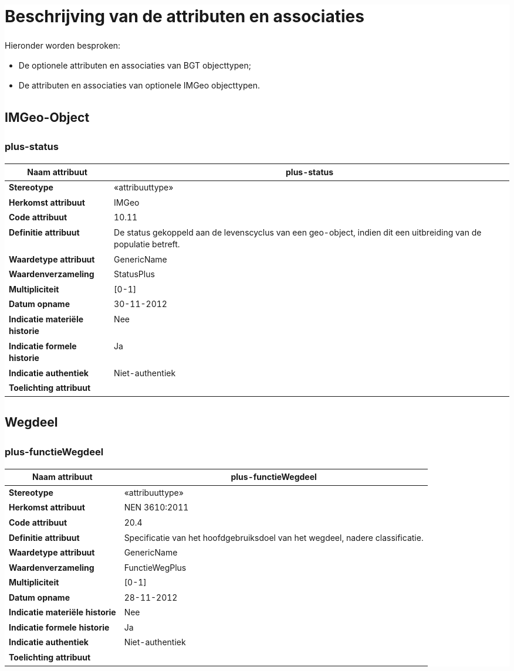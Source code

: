 # Beschrijving van de attributen en associaties

Hieronder worden besproken:

-   De optionele attributen en associaties van BGT objecttypen;

-   De attributen en associaties van optionele IMGeo objecttypen.

## IMGeo-Object

### plus-status

| **Naam attribuut**               | plus-status                                                                                                      |
|----------------------------------|------------------------------------------------------------------------------------------------------------------|
| **Stereotype**                   | «attribuuttype»                                                                                            |
| **Herkomst attribuut**           | IMGeo                                                                                                            |
| **Code attribuut**               | 10.11                                                                                                            |
| **Definitie attribuut**          | De status gekoppeld aan de levenscyclus van een geo-object, indien dit een uitbreiding van de populatie betreft. |
| **Waardetype attribuut**         | GenericName                                                                                                      |
| **Waardenverzameling**           | StatusPlus                                                                                                       |
| **Multipliciteit**               | [0-1]                                                                                                            |
| **Datum opname**                 | 30-11-2012                                                                                                       |
| **Indicatie materiële historie** | Nee                                                                                                              |
| **Indicatie formele historie**   | Ja                                                                                                               |
| **Indicatie authentiek**         | Niet-authentiek                                                                                                  |
| **Toelichting attribuut**        |                                                                                                                  |

## Wegdeel

### plus-functieWegdeel

| **Naam attribuut**               | plus-functieWegdeel                                                           |
|----------------------------------|-------------------------------------------------------------------------------|
| **Stereotype**                   | «attribuuttype»                                                         |
| **Herkomst attribuut**           | NEN 3610:2011                                                                 |
| **Code attribuut**               | 20.4                                                                          |
| **Definitie attribuut**          | Specificatie van het hoofdgebruiksdoel van het wegdeel, nadere classificatie. |
| **Waardetype attribuut**         | GenericName                                                                   |
| **Waardenverzameling**           | FunctieWegPlus                                                                |
| **Multipliciteit**               | [0-1]                                                                         |
| **Datum opname**                 | 28-11-2012                                                                    |
| **Indicatie materiële historie** | Nee                                                                           |
| **Indicatie formele historie**   | Ja                                                                            |
| **Indicatie authentiek**         | Niet-authentiek                                                               |
| **Toelichting attribuut**        |                                                                               |
